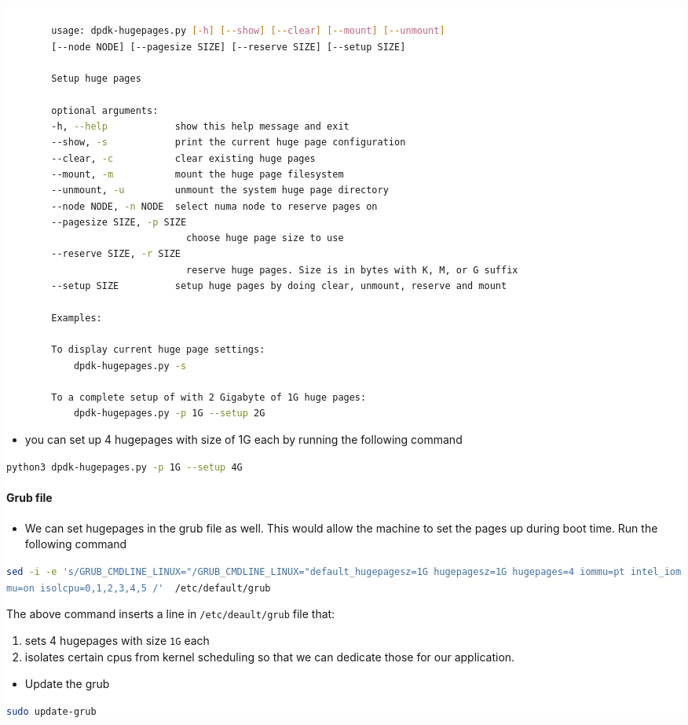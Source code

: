 ```bash

        usage: dpdk-hugepages.py [-h] [--show] [--clear] [--mount] [--unmount] 
        [--node NODE] [--pagesize SIZE] [--reserve SIZE] [--setup SIZE]

        Setup huge pages

        optional arguments:
        -h, --help            show this help message and exit
        --show, -s            print the current huge page configuration
        --clear, -c           clear existing huge pages
        --mount, -m           mount the huge page filesystem
        --unmount, -u         unmount the system huge page directory
        --node NODE, -n NODE  select numa node to reserve pages on
        --pagesize SIZE, -p SIZE
                                choose huge page size to use
        --reserve SIZE, -r SIZE
                                reserve huge pages. Size is in bytes with K, M, or G suffix
        --setup SIZE          setup huge pages by doing clear, unmount, reserve and mount

        Examples:

        To display current huge page settings:
            dpdk-hugepages.py -s

        To a complete setup of with 2 Gigabyte of 1G huge pages:
            dpdk-hugepages.py -p 1G --setup 2G
```

- you can set up 4 hugepages with size of 1G each by running the following 
command

```bash
python3 dpdk-hugepages.py -p 1G --setup 4G
```

#### Grub file

- We can set hugepages in the grub file as well. This would allow the machine to
set the pages up during boot time.
Run the following command
```bash
sed -i -e 's/GRUB_CMDLINE_LINUX="/GRUB_CMDLINE_LINUX="default_hugepagesz=1G hugepagesz=1G hugepages=4 iommu=pt intel_iommu=on isolcpu=0,1,2,3,4,5 /'  /etc/default/grub
```

The above command inserts a line in `/etc/deault/grub` file that:

1. sets 4 hugepages with size `1G` each
2. isolates certain cpus from kernel scheduling so that we can dedicate those for our application.

- Update the grub

```bash
sudo update-grub
```
